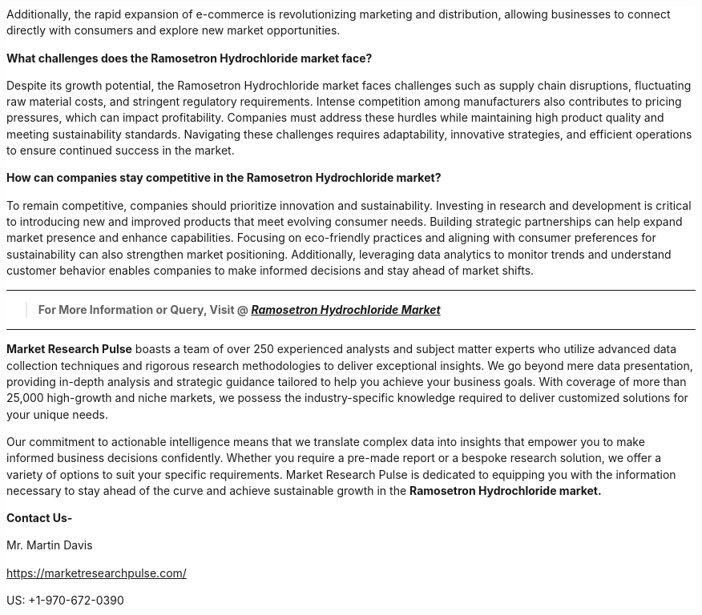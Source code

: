 Additionally, the rapid expansion of e-commerce is revolutionizing marketing and distribution, allowing businesses to connect directly with consumers and explore new market opportunities.</p><p><strong>What challenges does the Ramosetron Hydrochloride market face?</strong></p><p>Despite its growth potential, the Ramosetron Hydrochloride market faces challenges such as supply chain disruptions, fluctuating raw material costs, and stringent regulatory requirements. Intense competition among manufacturers also contributes to pricing pressures, which can impact profitability. Companies must address these hurdles while maintaining high product quality and meeting sustainability standards. Navigating these challenges requires adaptability, innovative strategies, and efficient operations to ensure continued success in the market.</p><p><strong>How can companies stay competitive in the Ramosetron Hydrochloride market?</strong></p><p>To remain competitive, companies should prioritize innovation and sustainability. Investing in research and development is critical to introducing new and improved products that meet evolving consumer needs. Building strategic partnerships can help expand market presence and enhance capabilities. Focusing on eco-friendly practices and aligning with consumer preferences for sustainability can also strengthen market positioning. Additionally, leveraging data analytics to monitor trends and understand customer behavior enables companies to make informed decisions and stay ahead of market shifts.</p><hr /><blockquote><p><strong>For More Information or Query, Visit @&nbsp;<em><a href="https://marketresearchpulse.com/report/15703/ramosetron-hydrochloride-market?utm_source=Linkedin&utm_medium=020">Ramosetron Hydrochloride Market</a></em></strong></p></blockquote><hr /><p><strong>Market Research Pulse</strong> boasts a team of over 250 experienced analysts and subject matter experts who utilize advanced data collection techniques and rigorous research methodologies to deliver exceptional insights. We go beyond mere data presentation, providing in-depth analysis and strategic guidance tailored to help you achieve your business goals. With coverage of more than 25,000 high-growth and niche markets, we possess the industry-specific knowledge required to deliver customized solutions for your unique needs.</p><p>Our commitment to actionable intelligence means that we translate complex data into insights that empower you to make informed business decisions confidently. Whether you require a pre-made report or a bespoke research solution, we offer a variety of options to suit your specific requirements. Market Research Pulse is dedicated to equipping you with the information necessary to stay ahead of the curve and achieve sustainable growth in the <strong>Ramosetron Hydrochloride market.</strong></p><p><strong>Contact Us-</strong></p><p>Mr. Martin Davis</p><p>https://marketresearchpulse.com/</p><p>US: +1-970-672-0390</p>